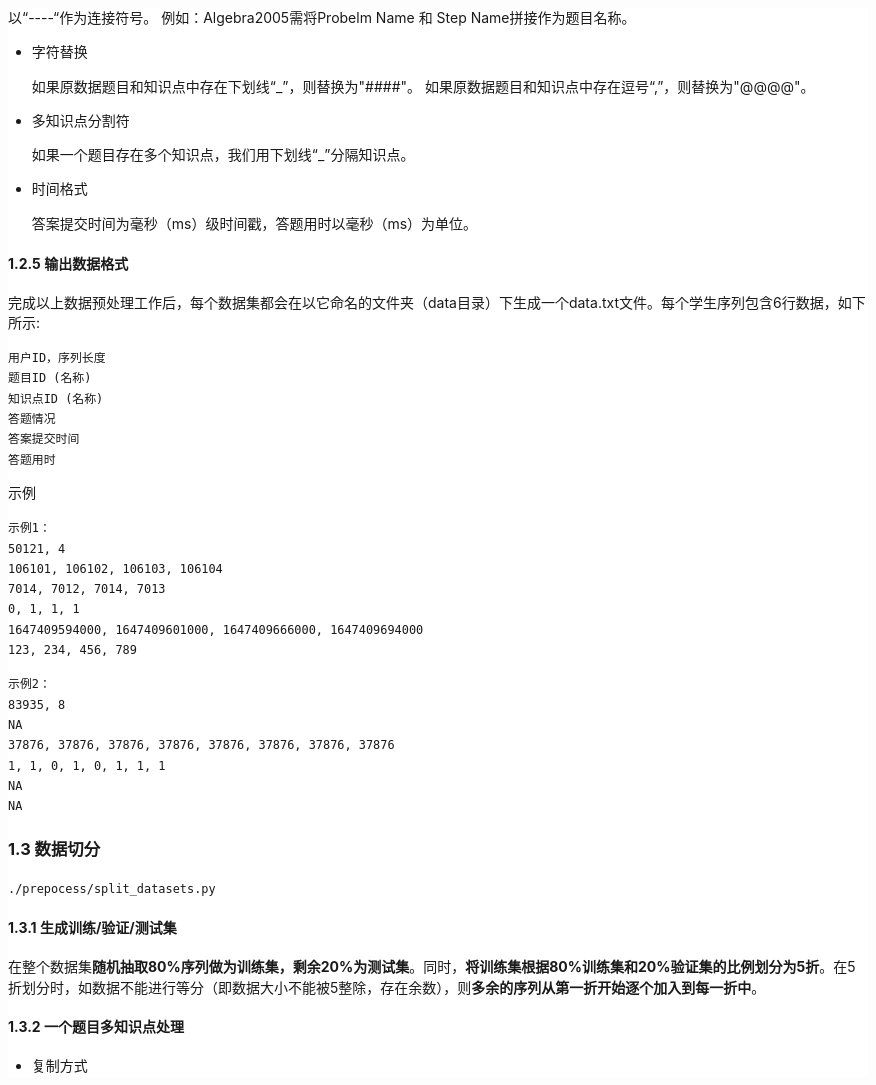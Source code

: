    以“----“作为连接符号。
   例如：Algebra2005需将Probelm Name 和 Step Name拼接作为题目名称。
- 字符替换

   如果原数据题目和知识点中存在下划线“_”，则替换为"####"。
   如果原数据题目和知识点中存在逗号“,”，则替换为"@@@@"。
-  多知识点分割符

   如果一个题目存在多个知识点，我们用下划线“_”分隔知识点。
-  时间格式

   答案提交时间为毫秒（ms）级时间戳，答题用时以毫秒（ms）为单位。
#### 1.2.5 输出数据格式
完成以上数据预处理工作后，每个数据集都会在以它命名的文件夹（data目录）下生成一个data.txt文件。每个学生序列包含6行数据，如下所示: 

```
用户ID，序列长度 
题目ID (名称) 
知识点ID (名称) 
答题情况 
答案提交时间 
答题用时 
```
示例
```
示例1：
50121, 4 
106101, 106102, 106103, 106104 
7014, 7012, 7014, 7013 
0, 1, 1, 1 
1647409594000, 1647409601000, 1647409666000, 1647409694000 
123, 234, 456, 789 
```
```
示例2：
83935, 8
NA
37876, 37876, 37876, 37876, 37876, 37876, 37876, 37876
1, 1, 0, 1, 0, 1, 1, 1
NA
NA
```

### 1.3 数据切分
```
./prepocess/split_datasets.py
```
#### 1.3.1 生成训练/验证/测试集
在整个数据集**随机抽取80%序列做为训练集，剩余20%为测试集**。同时，**将训练集根据80%训练集和20%验证集的比例划分为5折**。在5折划分时，如数据不能进行等分（即数据大小不能被5整除，存在余数），则**多余的序列从第一折开始逐个加入到每一折中**。

#### 1.3.2 一个题目多知识点处理
- 复制方式
